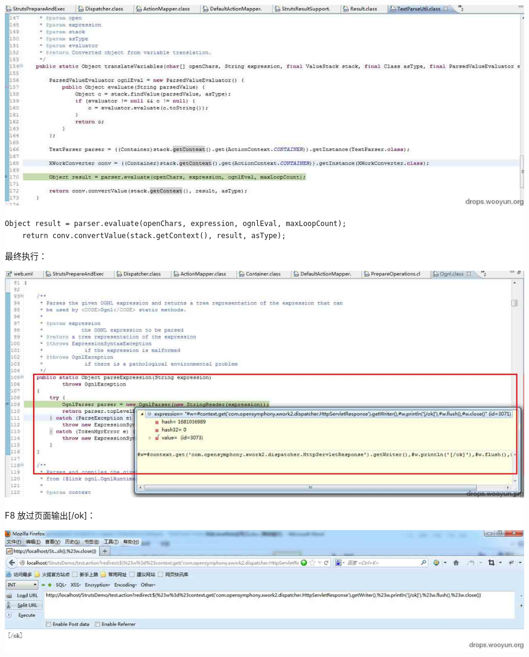 ![2013072423401877957_png.jpg](img/img25_u4_jpg.jpg)

```
Object result = parser.evaluate(openChars, expression, ognlEval, maxLoopCount);
    return conv.convertValue(stack.getContext(), result, asType); 
```

最终执行：

![2013072423403243660_png.jpg](img/img26_u7_jpg.jpg)

F8 放过页面输出[/ok]：

![2013072423404664438_png.jpg](img/img27_u6_jpg.jpg)
